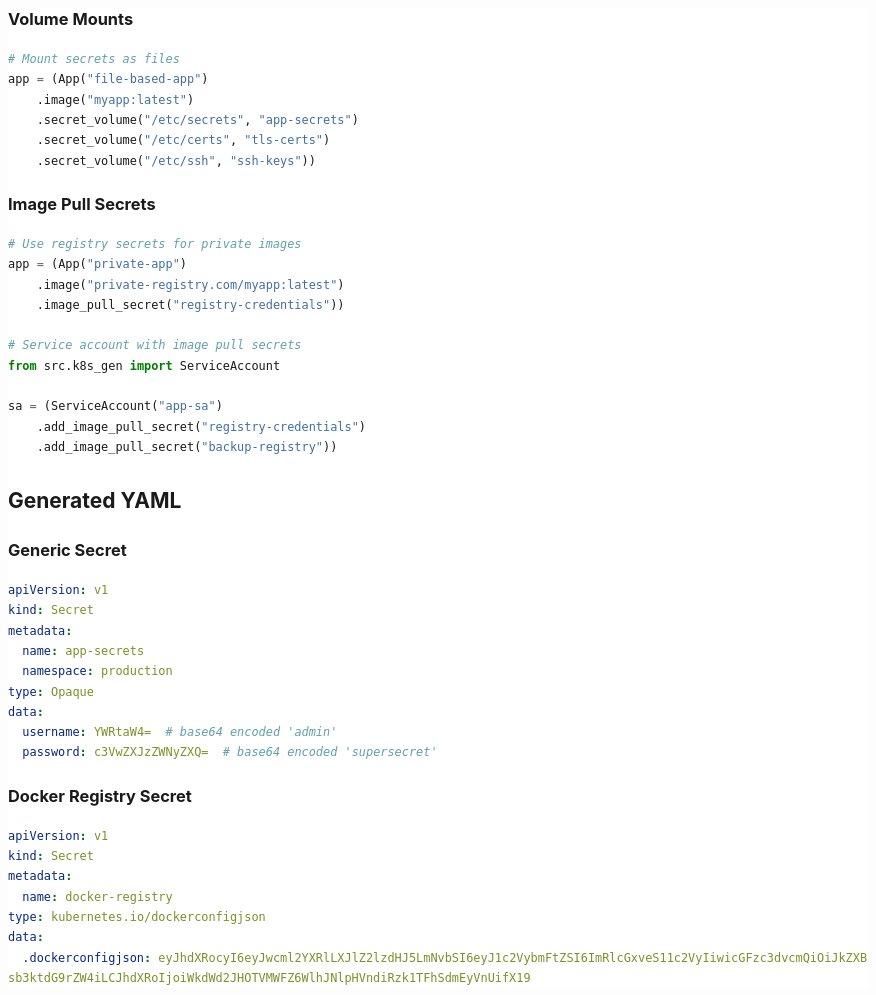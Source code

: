 ### Volume Mounts

```python
# Mount secrets as files
app = (App("file-based-app")
    .image("myapp:latest")
    .secret_volume("/etc/secrets", "app-secrets")
    .secret_volume("/etc/certs", "tls-certs")
    .secret_volume("/etc/ssh", "ssh-keys"))
```

### Image Pull Secrets

```python
# Use registry secrets for private images
app = (App("private-app")
    .image("private-registry.com/myapp:latest")
    .image_pull_secret("registry-credentials"))

# Service account with image pull secrets
from src.k8s_gen import ServiceAccount

sa = (ServiceAccount("app-sa")
    .add_image_pull_secret("registry-credentials")
    .add_image_pull_secret("backup-registry"))
```

## Generated YAML

### Generic Secret

```yaml
apiVersion: v1
kind: Secret
metadata:
  name: app-secrets
  namespace: production
type: Opaque
data:
  username: YWRtaW4=  # base64 encoded 'admin'
  password: c3VwZXJzZWNyZXQ=  # base64 encoded 'supersecret'
```

### Docker Registry Secret

```yaml
apiVersion: v1
kind: Secret
metadata:
  name: docker-registry
type: kubernetes.io/dockerconfigjson
data:
  .dockerconfigjson: eyJhdXRocyI6eyJwcml2YXRlLXJlZ2lzdHJ5LmNvbSI6eyJ1c2VybmFtZSI6ImRlcGxveS11c2VyIiwicGFzc3dvcmQiOiJkZXBsb3ktdG9rZW4iLCJhdXRoIjoiWkdWd2JHOTVMWFZ6WlhJNlpHVndiRzk1TFhSdmEyVnUifX19
```
